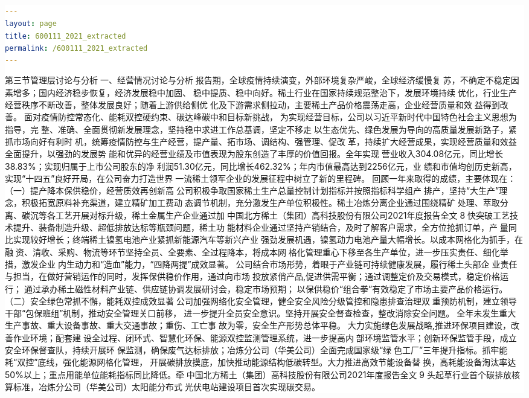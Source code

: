 ```yaml
---
layout: page
title: 600111_2021_extracted
permalink: /600111_2021_extracted
---
```


第三节管理层讨论与分析
一、经营情况讨论与分析
报告期，全球疫情持续演变，外部环境复杂严峻，全球经济缓慢复
苏，不确定不稳定因素增多；国内经济稳步恢复，经济发展稳中加固、
稳中提质、稳中向好。稀土行业在国家持续规范整治下，发展环境持续
优化，行业生产经营秩序不断改善，整体发展良好；随着上游供给侧优
化及下游需求侧拉动，主要稀土产品价格震荡走高，企业经营质量和效
益得到改善。
面对疫情防控常态化、能耗双控硬约束、碳达峰碳中和目标新挑战，
为实现经营目标，公司以习近平新时代中国特色社会主义思想为指导，完
整、准确、全面贯彻新发展理念，坚持稳中求进工作总基调，坚定不移走
以生态优先、绿色发展为导向的高质量发展新路子，紧抓市场向好有利时
机，统筹疫情防控与生产经营，提产量、拓市场、调结构、强管理、促改
革，持续扩大经营成果，实现经营质量和效益全面提升，以强劲的发展势
能和优异的经营业绩及市值表现为股东创造了丰厚的价值回报。全年实现
营业收入304.08亿元，同比增长38.83%；实现归属于上市公司股东的净
利润51.30亿元，同比增长462.32%；年内市值最高达到2256亿元，业
绩和市值均创历史新高，实现“十四五”良好开局，在公司奋力打造世界
一流稀土领军企业的发展征程中树立了新的里程碑。
回顾一年来取得的成绩，主要体现在：
（一）提产降本保供稳价，经营质效再创新高
公司积极争取国家稀土生产总量控制计划指标并按照指标科学组产
排产，坚持“大生产”理念，积极拓宽原料补充渠道，建立精矿加工费动
态调节机制，充分激发生产单位积极性。稀土冶炼分离企业通过围绕精矿
处理、萃取分离、碳沉等各工艺开展对标升级，稀土金属生产企业通过加
中国北方稀土（集团）高科技股份有限公司2021年度报告全文
8
快突破工艺技术提升、装备制造升级、超低排放达标等瓶颈问题，稀土功
能材料企业通过坚持产销结合，及时了解客户需求，全方位抢抓订单，产
量同比实现较好增长；终端稀土镍氢电池产业紧抓新能源汽车等新兴产业
强劲发展机遇，镍氢动力电池产量大幅增长。以成本网格化为抓手，在融
资、清收、采购、物流等环节坚持全员、全要素、全过程降本，将成本网
格化管理重心下移至各生产单位，进一步压实责任、细化举措，激发企业
内生动力和“造血”能力，“四降两提”成效显著。
公司结合市场形势，着眼于产业链可持续健康发展，履行稀土头部企
业责任与担当，在做好营销运作的同时，发挥保供稳价作用，通过向市场
投放紧俏产品,促进供需平衡；通过调整定价及交易模式，稳定价格运行；
通过承办稀土磁性材料产业链、供应链协调发展研讨会，稳定市场预期；
以保供稳价“组合拳”有效稳定了市场主要产品价格运行。
（二）安全绿色常抓不懈，能耗双控成效显著
公司加强网络化安全管理，健全安全风险分级管控和隐患排查治理双
重预防机制，建立领导干部“包保班组”机制，推动安全管理关口前移，
进一步提升全员安全意识。坚持开展安全督查检查，整改消除安全问题。
全年未发生重大生产事故、重大设备事故、重大交通事故；重伤、工亡事
故为零，安全生产形势总体平稳。
大力实施绿色发展战略,推进环保项目建设，改善作业环境；配套建
设全过程、闭环式、智慧化环保、能源双控监测管理系统，进一步提高内
部环境监管水平；创新环保监管手段，成立安全环保督查队，持续开展环
保监测，确保废气达标排放；冶炼分公司（华美公司）全面完成国家级“绿
色工厂”三年提升指标。抓牢能耗“双控”底线，强化能源网格化管理，
开展碳排放摸底，加快推动能源结构低碳转型。大力推进高效节能设备替
换，高耗能设备淘汰率达50%以上；重点用能单位能耗指标同比降低。牵
中国北方稀土（集团）高科技股份有限公司2021年度报告全文
9
头起草行业首个碳排放核算标准，冶炼分公司（华美公司）太阳能分布式
光伏电站建设项目首次实现碳交易。